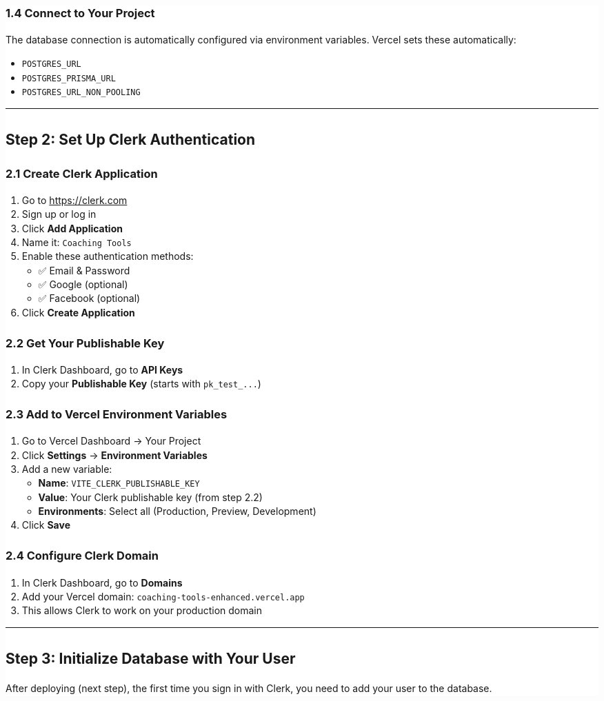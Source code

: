 ### 1.4 Connect to Your Project

The database connection is automatically configured via environment variables. Vercel sets these automatically:
- `POSTGRES_URL`
- `POSTGRES_PRISMA_URL`
- `POSTGRES_URL_NON_POOLING`

---

## Step 2: Set Up Clerk Authentication

### 2.1 Create Clerk Application

1. Go to https://clerk.com
2. Sign up or log in
3. Click **Add Application**
4. Name it: `Coaching Tools`
5. Enable these authentication methods:
   - ✅ Email & Password
   - ✅ Google (optional)
   - ✅ Facebook (optional)
6. Click **Create Application**

### 2.2 Get Your Publishable Key

1. In Clerk Dashboard, go to **API Keys**
2. Copy your **Publishable Key** (starts with `pk_test_...`)

### 2.3 Add to Vercel Environment Variables

1. Go to Vercel Dashboard → Your Project
2. Click **Settings** → **Environment Variables**
3. Add a new variable:
   - **Name**: `VITE_CLERK_PUBLISHABLE_KEY`
   - **Value**: Your Clerk publishable key (from step 2.2)
   - **Environments**: Select all (Production, Preview, Development)
4. Click **Save**

### 2.4 Configure Clerk Domain

1. In Clerk Dashboard, go to **Domains**
2. Add your Vercel domain: `coaching-tools-enhanced.vercel.app`
3. This allows Clerk to work on your production domain

---

## Step 3: Initialize Database with Your User

After deploying (next step), the first time you sign in with Clerk, you need to add your user to the database.
